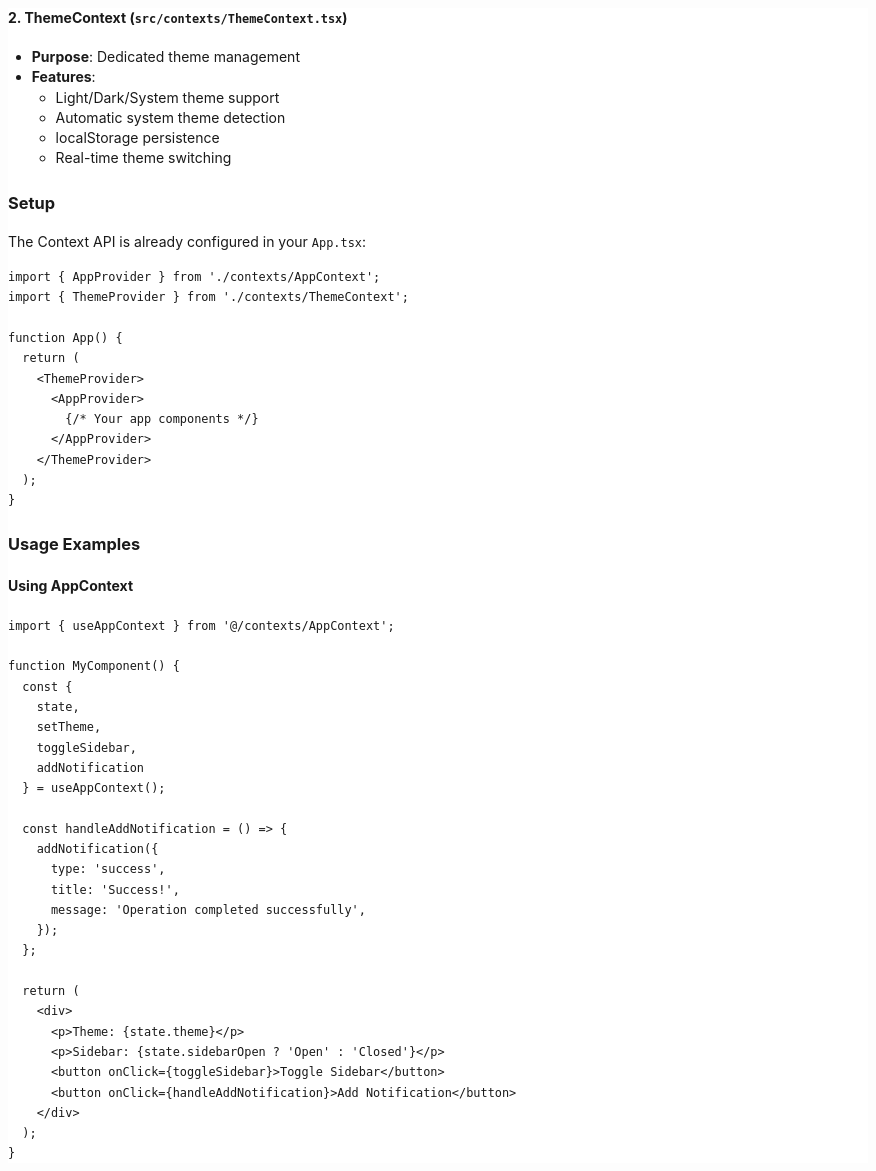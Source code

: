 #### 2. **ThemeContext** (`src/contexts/ThemeContext.tsx`)
- **Purpose**: Dedicated theme management
- **Features**:
  - Light/Dark/System theme support
  - Automatic system theme detection
  - localStorage persistence
  - Real-time theme switching

### Setup

The Context API is already configured in your `App.tsx`:

```tsx
import { AppProvider } from './contexts/AppContext';
import { ThemeProvider } from './contexts/ThemeContext';

function App() {
  return (
    <ThemeProvider>
      <AppProvider>
        {/* Your app components */}
      </AppProvider>
    </ThemeProvider>
  );
}
```

### Usage Examples

#### Using AppContext
```tsx
import { useAppContext } from '@/contexts/AppContext';

function MyComponent() {
  const { 
    state, 
    setTheme, 
    toggleSidebar, 
    addNotification 
  } = useAppContext();

  const handleAddNotification = () => {
    addNotification({
      type: 'success',
      title: 'Success!',
      message: 'Operation completed successfully',
    });
  };

  return (
    <div>
      <p>Theme: {state.theme}</p>
      <p>Sidebar: {state.sidebarOpen ? 'Open' : 'Closed'}</p>
      <button onClick={toggleSidebar}>Toggle Sidebar</button>
      <button onClick={handleAddNotification}>Add Notification</button>
    </div>
  );
}
```
